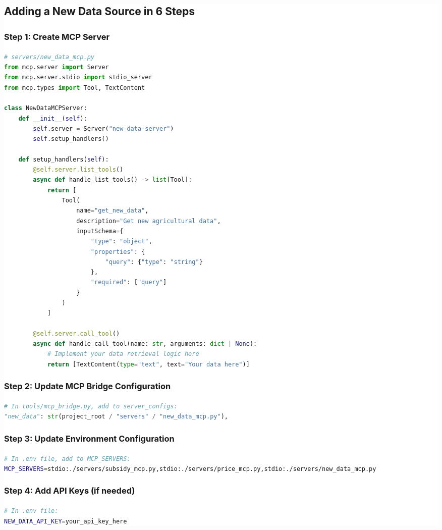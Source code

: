 ## Adding a New Data Source in 6 Steps

### Step 1: Create MCP Server
```python
# servers/new_data_mcp.py
from mcp.server import Server
from mcp.server.stdio import stdio_server
from mcp.types import Tool, TextContent

class NewDataMCPServer:
    def __init__(self):
        self.server = Server("new-data-server")
        self.setup_handlers()
    
    def setup_handlers(self):
        @self.server.list_tools()
        async def handle_list_tools() -> list[Tool]:
            return [
                Tool(
                    name="get_new_data",
                    description="Get new agricultural data",
                    inputSchema={
                        "type": "object",
                        "properties": {
                            "query": {"type": "string"}
                        },
                        "required": ["query"]
                    }
                )
            ]
        
        @self.server.call_tool()
        async def handle_call_tool(name: str, arguments: dict | None):
            # Implement your data retrieval logic here
            return [TextContent(type="text", text="Your data here")]
```

### Step 2: Update MCP Bridge Configuration
```python
# In tools/mcp_bridge.py, add to server_configs:
"new_data": str(project_root / "servers" / "new_data_mcp.py"),
```

### Step 3: Update Environment Configuration
```bash
# In .env file, add to MCP_SERVERS:
MCP_SERVERS=stdio:./servers/subsidy_mcp.py,stdio:./servers/price_mcp.py,stdio:./servers/new_data_mcp.py
```

### Step 4: Add API Keys (if needed)
```bash
# In .env file:
NEW_DATA_API_KEY=your_api_key_here
```

